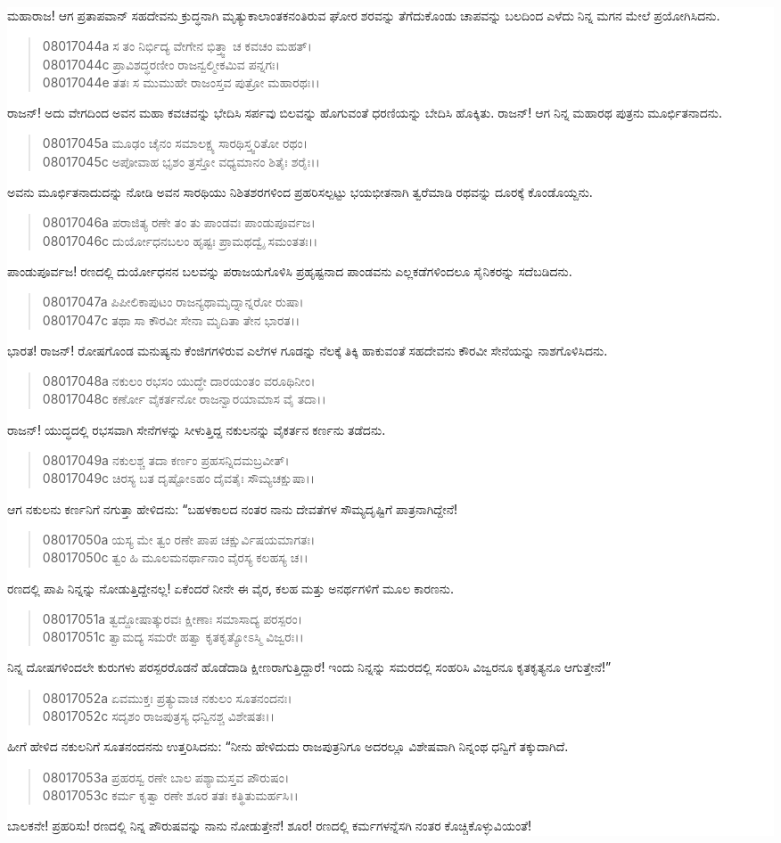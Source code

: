 ಮಹಾರಾಜ! ಆಗ ಪ್ರತಾಪವಾನ್ ಸಹದೇವನು ಕ್ರುದ್ಧನಾಗಿ ಮೃತ್ಯುಕಾಲಾಂತಕನಂತಿರುವ ಘೋರ ಶರವನ್ನು ತೆಗೆದುಕೊಂಡು ಚಾಪವನ್ನು ಬಲದಿಂದ ಎಳೆದು ನಿನ್ನ ಮಗನ ಮೇಲೆ ಪ್ರಯೋಗಿಸಿದನು.

> 08017044a ಸ ತಂ ನಿರ್ಭಿದ್ಯ ವೇಗೇನ ಭಿತ್ತ್ವಾ ಚ ಕವಚಂ ಮಹತ್।   
08017044c ಪ್ರಾವಿಶದ್ಧರಣೀಂ ರಾಜನ್ವಲ್ಮೀಕಮಿವ ಪನ್ನಗಃ।  
08017044e ತತಃ ಸ ಮುಮುಹೇ ರಾಜಂಸ್ತವ ಪುತ್ರೋ ಮಹಾರಥಃ।।

ರಾಜನ್! ಅದು ವೇಗದಿಂದ ಅವನ ಮಹಾ ಕವಚವನ್ನು ಭೇದಿಸಿ ಸರ್ಪವು ಬಿಲವನ್ನು ಹೊಗುವಂತೆ ಧರಣಿಯನ್ನು ಬೇದಿಸಿ ಹೊಕ್ಕಿತು. ರಾಜನ್! ಆಗ ನಿನ್ನ ಮಹಾರಥ ಪುತ್ರನು ಮೂರ್ಛಿತನಾದನು.

> 08017045a ಮೂಢಂ ಚೈನಂ ಸಮಾಲಕ್ಷ್ಯ ಸಾರಥಿಸ್ತ್ವರಿತೋ ರಥಂ।  
08017045c ಅಪೋವಾಹ ಭೃಶಂ ತ್ರಸ್ತೋ ವಧ್ಯಮಾನಂ ಶಿತೈಃ ಶರೈಃ।।

ಅವನು ಮೂರ್ಛಿತನಾದುದನ್ನು ನೋಡಿ ಅವನ ಸಾರಥಿಯು ನಿಶಿತಶರಗಳಿಂದ ಪ್ರಹರಿಸಲ್ಪಟ್ಟು ಭಯಭೀತನಾಗಿ ತ್ವರೆಮಾಡಿ ರಥವನ್ನು ದೂರಕ್ಕೆ ಕೊಂಡೊಯ್ದನು.

> 08017046a ಪರಾಜಿತ್ಯ ರಣೇ ತಂ ತು ಪಾಂಡವಃ ಪಾಂಡುಪೂರ್ವಜ।  
08017046c ದುರ್ಯೋಧನಬಲಂ ಹೃಷ್ಟಃ ಪ್ರಾಮಥದ್ವೈ ಸಮಂತತಃ।।

ಪಾಂಡುಪೂರ್ವಜ! ರಣದಲ್ಲಿ ದುರ್ಯೋಧನನ ಬಲವನ್ನು ಪರಾಜಯಗೊಳಿಸಿ ಪ್ರಹೃಷ್ಟನಾದ ಪಾಂಡವನು ಎಲ್ಲಕಡೆಗಳಿಂದಲೂ ಸೈನಿಕರನ್ನು ಸದೆಬಡಿದನು.

> 08017047a ಪಿಪೀಲಿಕಾಪುಟಂ ರಾಜನ್ಯಥಾಮೃದ್ನಾನ್ನರೋ ರುಷಾ।  
08017047c ತಥಾ ಸಾ ಕೌರವೀ ಸೇನಾ ಮೃದಿತಾ ತೇನ ಭಾರತ।।

ಭಾರತ! ರಾಜನ್! ರೋಷಗೊಂಡ ಮನುಷ್ಯನು ಕೆಂಜಿಗಗಳಿರುವ ಎಲೆಗಳ ಗೂಡನ್ನು ನೆಲಕ್ಕೆ ತಿಕ್ಕಿ ಹಾಕುವಂತೆ ಸಹದೇವನು ಕೌರವೀ ಸೇನೆಯನ್ನು ನಾಶಗೊಳಿಸಿದನು.

> 08017048a ನಕುಲಂ ರಭಸಂ ಯುದ್ಧೇ ದಾರಯಂತಂ ವರೂಥಿನೀಂ।  
08017048c ಕರ್ಣೋ ವೈಕರ್ತನೋ ರಾಜನ್ವಾರಯಾಮಾಸ ವೈ ತದಾ।।

ರಾಜನ್! ಯುದ್ಧದಲ್ಲಿ ರಭಸವಾಗಿ ಸೇನೆಗಳನ್ನು ಸೀಳುತ್ತಿದ್ದ ನಕುಲನನ್ನು ವೈಕರ್ತನ ಕರ್ಣನು ತಡೆದನು.

> 08017049a ನಕುಲಶ್ಚ ತದಾ ಕರ್ಣಂ ಪ್ರಹಸನ್ನಿದಮಬ್ರವೀತ್।  
08017049c ಚಿರಸ್ಯ ಬತ ದೃಷ್ಟೋಽಹಂ ದೈವತೈಃ ಸೌಮ್ಯಚಕ್ಷುಷಾ।।

ಆಗ ನಕುಲನು ಕರ್ಣನಿಗೆ ನಗುತ್ತಾ ಹೇಳಿದನು: “ಬಹಳಕಾಲದ ನಂತರ ನಾನು ದೇವತೆಗಳ ಸೌಮ್ಯದೃಷ್ಟಿಗೆ ಪಾತ್ರನಾಗಿದ್ದೇನೆ!

> 08017050a ಯಸ್ಯ ಮೇ ತ್ವಂ ರಣೇ ಪಾಪ ಚಕ್ಷುರ್ವಿಷಯಮಾಗತಃ।  
08017050c ತ್ವಂ ಹಿ ಮೂಲಮನರ್ಥಾನಾಂ ವೈರಸ್ಯ ಕಲಹಸ್ಯ ಚ।।

ರಣದಲ್ಲಿ ಪಾಪಿ ನಿನ್ನನ್ನು ನೋಡುತ್ತಿದ್ದೇನಲ್ಲ! ಏಕೆಂದರೆ ನೀನೇ ಈ ವೈರ, ಕಲಹ ಮತ್ತು ಅನರ್ಥಗಳಿಗೆ ಮೂಲ ಕಾರಣನು.

> 08017051a ತ್ವದ್ದೋಷಾತ್ಕುರವಃ ಕ್ಷೀಣಾಃ ಸಮಾಸಾದ್ಯ ಪರಸ್ಪರಂ।  
08017051c ತ್ವಾಮದ್ಯ ಸಮರೇ ಹತ್ವಾ ಕೃತಕೃತ್ಯೋಽಸ್ಮಿ ವಿಜ್ವರಃ।।

ನಿನ್ನ ದೋಷಗಳಿಂದಲೇ ಕುರುಗಳು ಪರಸ್ಪರರೊಡನೆ ಹೊಡೆದಾಡಿ ಕ್ಷೀಣರಾಗುತ್ತಿದ್ದಾರೆ! ಇಂದು ನಿನ್ನನ್ನು ಸಮರದಲ್ಲಿ ಸಂಹರಿಸಿ ವಿಜ್ವರನೂ ಕೃತಕೃತ್ಯನೂ ಆಗುತ್ತೇನೆ!”

> 08017052a ಏವಮುಕ್ತಃ ಪ್ರತ್ಯುವಾಚ ನಕುಲಂ ಸೂತನಂದನಃ।  
08017052c ಸದೃಶಂ ರಾಜಪುತ್ರಸ್ಯ ಧನ್ವಿನಶ್ಚ ವಿಶೇಷತಃ।।

ಹೀಗೆ ಹೇಳಿದ ನಕುಲನಿಗೆ ಸೂತನಂದನನು ಉತ್ತರಿಸಿದನು: “ನೀನು ಹೇಳಿದುದು ರಾಜಪುತ್ರನಿಗೂ ಅದರಲ್ಲೂ ವಿಶೇಷವಾಗಿ ನಿನ್ನಂಥ ಧನ್ವಿಗೆ ತಕ್ಕುದಾಗಿದೆ.

> 08017053a ಪ್ರಹರಸ್ವ ರಣೇ ಬಾಲ ಪಶ್ಯಾಮಸ್ತವ ಪೌರುಷಂ।  
08017053c ಕರ್ಮ ಕೃತ್ವಾ ರಣೇ ಶೂರ ತತಃ ಕತ್ಥಿತುಮರ್ಹಸಿ।।

ಬಾಲಕನೇ! ಪ್ರಹರಿಸು! ರಣದಲ್ಲಿ ನಿನ್ನ ಪೌರುಷವನ್ನು ನಾನು ನೋಡುತ್ತೇನೆ! ಶೂರ! ರಣದಲ್ಲಿ ಕರ್ಮಗಳನ್ನೆಸಗಿ ನಂತರ ಕೊಚ್ಚಿಕೊಳ್ಳುವಿಯಂತೆ!
